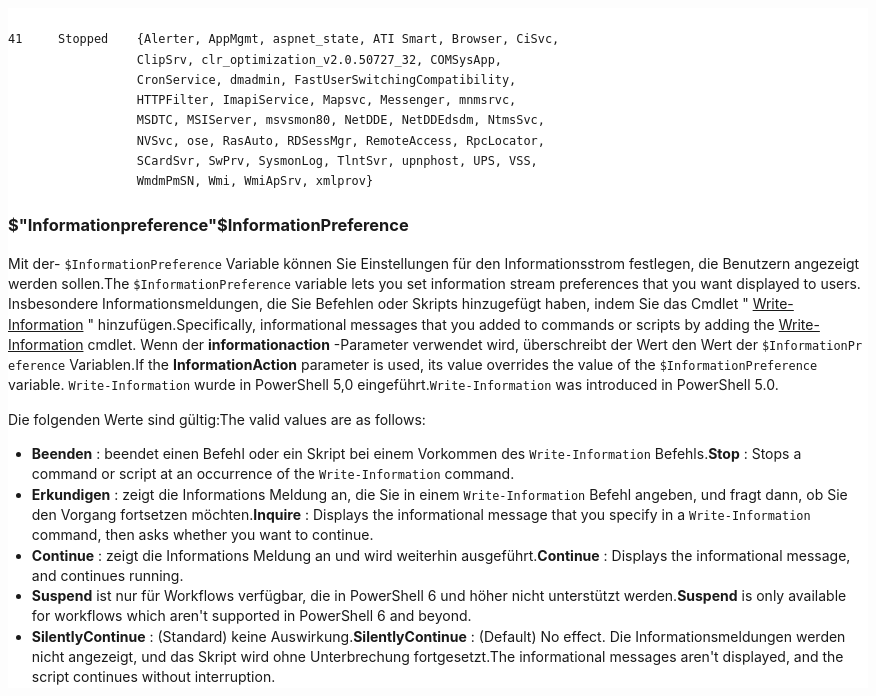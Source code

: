 ```Output

41     Stopped    {Alerter, AppMgmt, aspnet_state, ATI Smart, Browser, CiSvc,
                  ClipSrv, clr_optimization_v2.0.50727_32, COMSysApp,
                  CronService, dmadmin, FastUserSwitchingCompatibility,
                  HTTPFilter, ImapiService, Mapsvc, Messenger, mnmsrvc,
                  MSDTC, MSIServer, msvsmon80, NetDDE, NetDDEdsdm, NtmsSvc,
                  NVSvc, ose, RasAuto, RDSessMgr, RemoteAccess, RpcLocator,
                  SCardSvr, SwPrv, SysmonLog, TlntSvr, upnphost, UPS, VSS,
                  WmdmPmSN, Wmi, WmiApSrv, xmlprov}
```

### <a name="informationpreference"></a><span data-ttu-id="cc96d-305">\$"Informationpreference"</span><span class="sxs-lookup"><span data-stu-id="cc96d-305">\$InformationPreference</span></span>

<span data-ttu-id="cc96d-306">Mit der- `$InformationPreference` Variable können Sie Einstellungen für den Informationsstrom festlegen, die Benutzern angezeigt werden sollen.</span><span class="sxs-lookup"><span data-stu-id="cc96d-306">The `$InformationPreference` variable lets you set information stream preferences that you want displayed to users.</span></span> <span data-ttu-id="cc96d-307">Insbesondere Informationsmeldungen, die Sie Befehlen oder Skripts hinzugefügt haben, indem Sie das Cmdlet " [Write-Information](xref:Microsoft.PowerShell.Utility.Write-Information) " hinzufügen.</span><span class="sxs-lookup"><span data-stu-id="cc96d-307">Specifically, informational messages that you added to commands or scripts by adding the [Write-Information](xref:Microsoft.PowerShell.Utility.Write-Information) cmdlet.</span></span> <span data-ttu-id="cc96d-308">Wenn der **informationaction** -Parameter verwendet wird, überschreibt der Wert den Wert der `$InformationPreference` Variablen.</span><span class="sxs-lookup"><span data-stu-id="cc96d-308">If the **InformationAction** parameter is used, its value overrides the value of the `$InformationPreference` variable.</span></span> <span data-ttu-id="cc96d-309">`Write-Information` wurde in PowerShell 5,0 eingeführt.</span><span class="sxs-lookup"><span data-stu-id="cc96d-309">`Write-Information` was introduced in PowerShell 5.0.</span></span>

<span data-ttu-id="cc96d-310">Die folgenden Werte sind gültig:</span><span class="sxs-lookup"><span data-stu-id="cc96d-310">The valid values are as follows:</span></span>

- <span data-ttu-id="cc96d-311">**Beenden** : beendet einen Befehl oder ein Skript bei einem Vorkommen des `Write-Information` Befehls.</span><span class="sxs-lookup"><span data-stu-id="cc96d-311">**Stop** : Stops a command or script at an occurrence of the `Write-Information` command.</span></span>
- <span data-ttu-id="cc96d-312">**Erkundigen** : zeigt die Informations Meldung an, die Sie in einem `Write-Information` Befehl angeben, und fragt dann, ob Sie den Vorgang fortsetzen möchten.</span><span class="sxs-lookup"><span data-stu-id="cc96d-312">**Inquire** : Displays the informational message that you specify in a `Write-Information` command, then asks whether you want to continue.</span></span>
- <span data-ttu-id="cc96d-313">**Continue** : zeigt die Informations Meldung an und wird weiterhin ausgeführt.</span><span class="sxs-lookup"><span data-stu-id="cc96d-313">**Continue** : Displays the informational message, and continues running.</span></span>
- <span data-ttu-id="cc96d-314">**Suspend** ist nur für Workflows verfügbar, die in PowerShell 6 und höher nicht unterstützt werden.</span><span class="sxs-lookup"><span data-stu-id="cc96d-314">**Suspend** is only available for workflows which aren't supported in PowerShell 6 and beyond.</span></span>
- <span data-ttu-id="cc96d-315">**SilentlyContinue** : (Standard) keine Auswirkung.</span><span class="sxs-lookup"><span data-stu-id="cc96d-315">**SilentlyContinue** : (Default) No effect.</span></span> <span data-ttu-id="cc96d-316">Die Informationsmeldungen werden nicht angezeigt, und das Skript wird ohne Unterbrechung fortgesetzt.</span><span class="sxs-lookup"><span data-stu-id="cc96d-316">The informational messages aren't displayed, and the script continues without interruption.</span></span>
